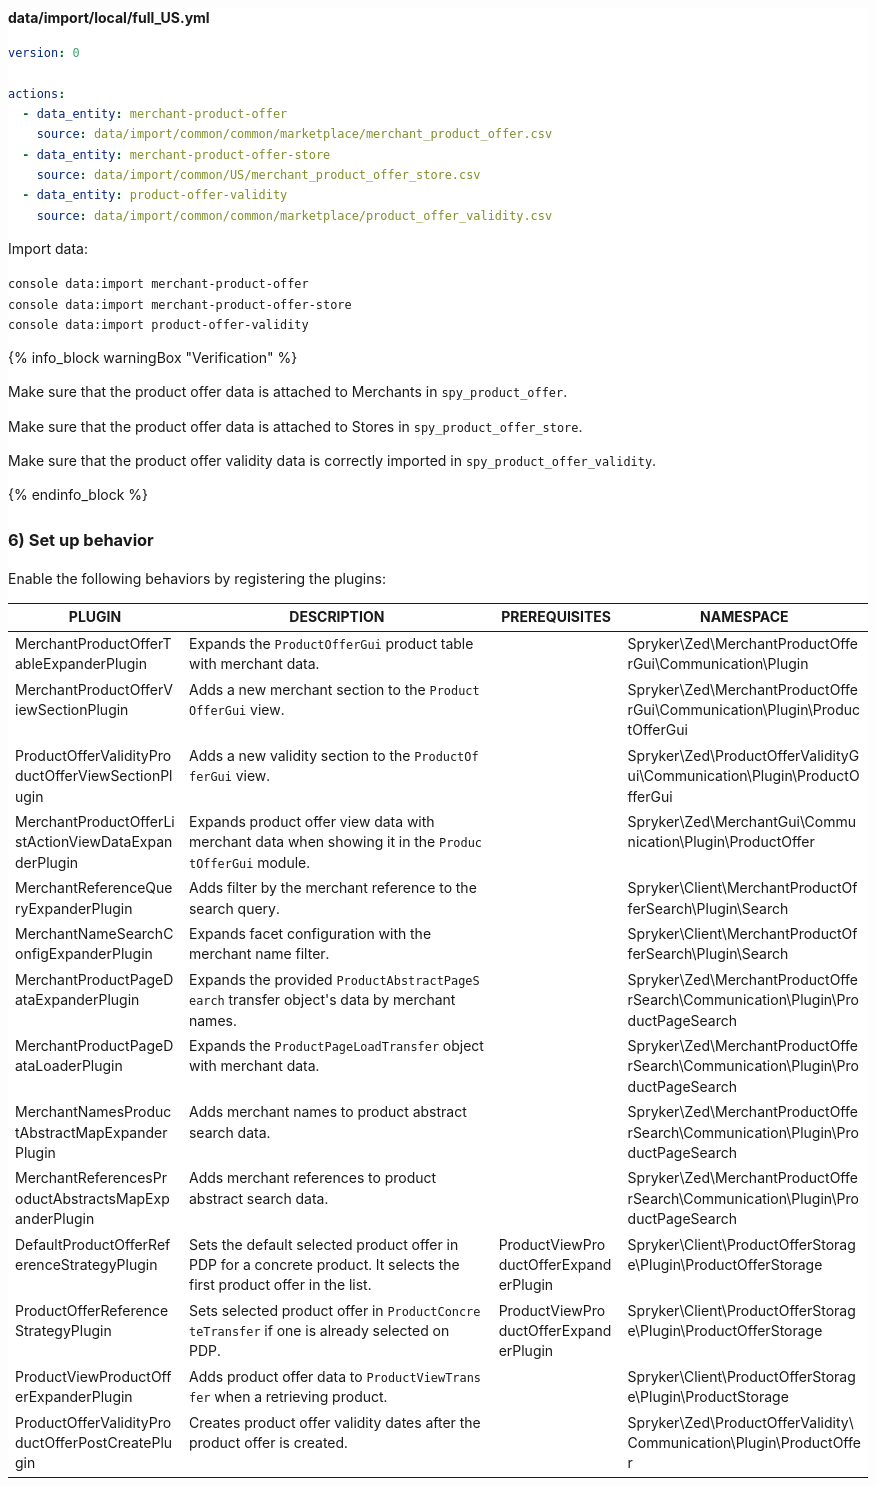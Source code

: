 **data/import/local/full_US.yml**

```yml
version: 0

actions:
  - data_entity: merchant-product-offer
    source: data/import/common/common/marketplace/merchant_product_offer.csv
  - data_entity: merchant-product-offer-store
    source: data/import/common/US/merchant_product_offer_store.csv
  - data_entity: product-offer-validity
    source: data/import/common/common/marketplace/product_offer_validity.csv
```

Import data:

```bash
console data:import merchant-product-offer
console data:import merchant-product-offer-store
console data:import product-offer-validity
```

{% info_block warningBox "Verification" %}

Make sure that the product offer data is attached to Merchants in `spy_product_offer`.

Make sure that the product offer data is attached to Stores in `spy_product_offer_store`.

Make sure that the product offer validity data is correctly imported in `spy_product_offer_validity`.

{% endinfo_block %}

### 6) Set up behavior

Enable the following behaviors by registering the plugins:

| PLUGIN                                                   | DESCRIPTION                                                                                                            | PREREQUISITES                         | NAMESPACE                                                                        |
|----------------------------------------------------------|------------------------------------------------------------------------------------------------------------------------|---------------------------------------|----------------------------------------------------------------------------------|
| MerchantProductOfferTableExpanderPlugin                  | Expands the  `ProductOfferGui` product table with merchant data.                                                       |                                       | Spryker\Zed\MerchantProductOfferGui\Communication\Plugin                         |
| MerchantProductOfferViewSectionPlugin                    | Adds a new merchant section to the `ProductOfferGui` view.                                                             |                                       | Spryker\Zed\MerchantProductOfferGui\Communication\Plugin\ProductOfferGui         |
| ProductOfferValidityProductOfferViewSectionPlugin        | Adds a new validity section to the `ProductOfferGui` view.                                                             |                                       | Spryker\Zed\ProductOfferValidityGui\Communication\Plugin\ProductOfferGui         |
| MerchantProductOfferListActionViewDataExpanderPlugin     | Expands product offer view data with merchant data when showing it in the  `ProductOfferGui` module.                   |                                       | Spryker\Zed\MerchantGui\Communication\Plugin\ProductOffer                        |
| MerchantReferenceQueryExpanderPlugin                     | Adds filter by the merchant reference to the search query.                                                             |                                       | Spryker\Client\MerchantProductOfferSearch\Plugin\Search                          |
| MerchantNameSearchConfigExpanderPlugin                   | Expands facet configuration with the merchant name filter.                                                             |                                       | Spryker\Client\MerchantProductOfferSearch\Plugin\Search                          |
| MerchantProductPageDataExpanderPlugin                    | Expands the provided `ProductAbstractPageSearch` transfer object's data by merchant names.                             |                                       | Spryker\Zed\MerchantProductOfferSearch\Communication\Plugin\ProductPageSearch    |
| MerchantProductPageDataLoaderPlugin                      | Expands the `ProductPageLoadTransfer` object with merchant data.                                                       |                                       | Spryker\Zed\MerchantProductOfferSearch\Communication\Plugin\ProductPageSearch    |
| MerchantNamesProductAbstractMapExpanderPlugin            | Adds merchant names to product abstract search data.                                                                   |                                       | Spryker\Zed\MerchantProductOfferSearch\Communication\Plugin\ProductPageSearch    |
| MerchantReferencesProductAbstractsMapExpanderPlugin      | Adds merchant references to product abstract search data.                                                              |                                       | Spryker\Zed\MerchantProductOfferSearch\Communication\Plugin\ProductPageSearch    |
| DefaultProductOfferReferenceStrategyPlugin               | Sets the default selected product offer in PDP for a concrete product. It selects the first product offer in the list. | ProductViewProductOfferExpanderPlugin | Spryker\Client\ProductOfferStorage\Plugin\ProductOfferStorage                    |
| ProductOfferReferenceStrategyPlugin                      | Sets selected product offer in `ProductConcreteTransfer` if one is already selected on PDP.                            | ProductViewProductOfferExpanderPlugin | Spryker\Client\ProductOfferStorage\Plugin\ProductOfferStorage                    |
| ProductViewProductOfferExpanderPlugin                    | Adds product offer data to `ProductViewTransfer` when a retrieving product.                                            |                                       | Spryker\Client\ProductOfferStorage\Plugin\ProductStorage                         |
| ProductOfferValidityProductOfferPostCreatePlugin         | Creates product offer validity dates after the product offer is created.                                               |                                       | Spryker\Zed\ProductOfferValidity\Communication\Plugin\ProductOffer               |